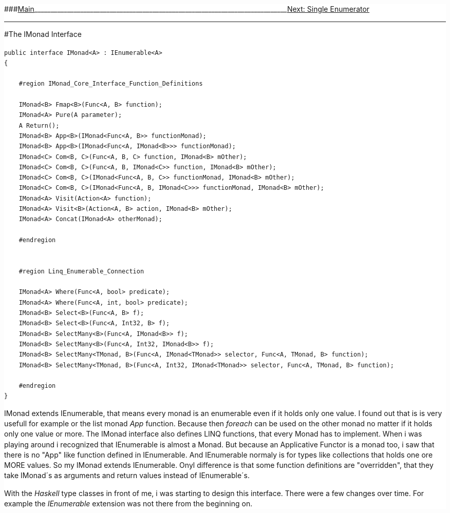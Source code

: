 ###[Main](Index.html)_____________________________________________________________________________[Next: Single Enumerator](SingleEnumerator.html)

--------------------------

#The IMonad Interface

	public interface IMonad<A> : IEnumerable<A>
    {

        #region IMonad_Core_Interface_Function_Definitions

        IMonad<B> Fmap<B>(Func<A, B> function);
        IMonad<A> Pure(A parameter);
        A Return();
        IMonad<B> App<B>(IMonad<Func<A, B>> functionMonad);
        IMonad<B> App<B>(IMonad<Func<A, IMonad<B>>> functionMonad);
        IMonad<C> Com<B, C>(Func<A, B, C> function, IMonad<B> mOther);
        IMonad<C> Com<B, C>(Func<A, B, IMonad<C>> function, IMonad<B> mOther);
        IMonad<C> Com<B, C>(IMonad<Func<A, B, C>> functionMonad, IMonad<B> mOther);
        IMonad<C> Com<B, C>(IMonad<Func<A, B, IMonad<C>>> functionMonad, IMonad<B> mOther);
        IMonad<A> Visit(Action<A> function);
        IMonad<A> Visit<B>(Action<A, B> action, IMonad<B> mOther);
        IMonad<A> Concat(IMonad<A> otherMonad);

        #endregion

      
        #region Linq_Enumerable_Connection

        IMonad<A> Where(Func<A, bool> predicate);
        IMonad<A> Where(Func<A, int, bool> predicate);
        IMonad<B> Select<B>(Func<A, B> f);
        IMonad<B> Select<B>(Func<A, Int32, B> f);
        IMonad<B> SelectMany<B>(Func<A, IMonad<B>> f);
        IMonad<B> SelectMany<B>(Func<A, Int32, IMonad<B>> f);
        IMonad<B> SelectMany<TMonad, B>(Func<A, IMonad<TMonad>> selector, Func<A, TMonad, B> function);
        IMonad<B> SelectMany<TMonad, B>(Func<A, Int32, IMonad<TMonad>> selector, Func<A, TMonad, B> function);

        #endregion
    }

IMonad extends IEnumerable, that means every monad is an enumerable even if it holds only one value. I found out that is is very usefull for example or the list monad *App* function. Because then *foreach* can be used on the other monad no matter if it holds only one value or more.
The IMonad interface also defines LINQ functions, that every Monad has to implement. 
When i was playing around i recognized that IEnumerable is almost a Monad. But because an Applicative Functor is a monad too, i saw that there is no "App" like function defined in IEnumerable. And IEnumerable normaly is for types like collections that holds one ore MORE values. So my IMonad extends IEnumerable. Onyl difference is that some function definitions are "overridden", that they take IMonad´s as arguments and return values instead of IEnumerable´s.

With the *Haskell* type classes in front of me, i was starting to design this interface.
There were a few changes over time. For example the *IEnumerable* extension was not there from the beginning on.

